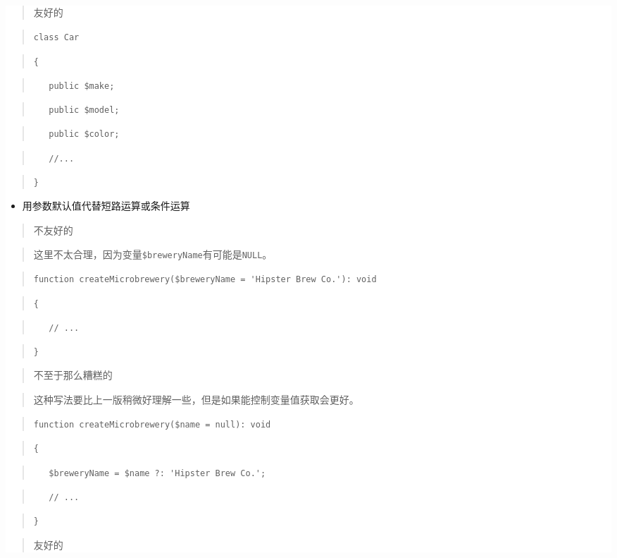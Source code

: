 >

> 友好的

>  
>  
>     class Car

>     {

>        public $make;

>        public $model;

>        public $color;

>  
>        //...

>     }

  * 用参数默认值代替短路运算或条件运算

> 不友好的

>

> 这里不太合理，因为变量`$breweryName`有可能是`NULL`。

>  
>  
>     function createMicrobrewery($breweryName = 'Hipster Brew Co.'): void

>     {

>        // ...

>     }

>

> 不至于那么糟糕的

>

> 这种写法要比上一版稍微好理解一些，但是如果能控制变量值获取会更好。

>  
>  
>     function createMicrobrewery($name = null): void

>     {

>        $breweryName = $name ?: 'Hipster Brew Co.';

>        // ...

>     }

>

> 友好的

>
